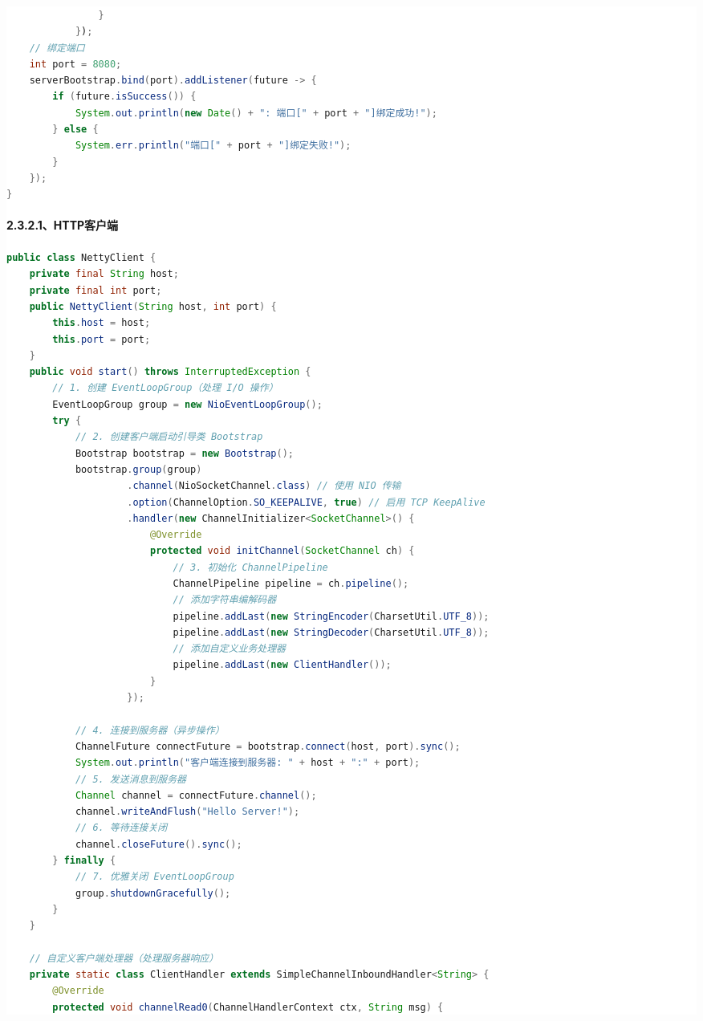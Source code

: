 ```java
                }
            });
    // 绑定端口
    int port = 8080;
    serverBootstrap.bind(port).addListener(future -> {
        if (future.isSuccess()) {
            System.out.println(new Date() + ": 端口[" + port + "]绑定成功!");
        } else {
            System.err.println("端口[" + port + "]绑定失败!");
        }
    });
}
```

#### 2.3.2.1、HTTP客户端
```java
public class NettyClient {
    private final String host;
    private final int port;
    public NettyClient(String host, int port) {
        this.host = host;
        this.port = port;
    }
    public void start() throws InterruptedException {
        // 1. 创建 EventLoopGroup（处理 I/O 操作）
        EventLoopGroup group = new NioEventLoopGroup();
        try {
            // 2. 创建客户端启动引导类 Bootstrap
            Bootstrap bootstrap = new Bootstrap();
            bootstrap.group(group)
                     .channel(NioSocketChannel.class) // 使用 NIO 传输
                     .option(ChannelOption.SO_KEEPALIVE, true) // 启用 TCP KeepAlive
                     .handler(new ChannelInitializer<SocketChannel>() {
                         @Override
                         protected void initChannel(SocketChannel ch) {
                             // 3. 初始化 ChannelPipeline
                             ChannelPipeline pipeline = ch.pipeline();
                             // 添加字符串编解码器
                             pipeline.addLast(new StringEncoder(CharsetUtil.UTF_8));
                             pipeline.addLast(new StringDecoder(CharsetUtil.UTF_8));
                             // 添加自定义业务处理器
                             pipeline.addLast(new ClientHandler());
                         }
                     });

            // 4. 连接到服务器（异步操作）
            ChannelFuture connectFuture = bootstrap.connect(host, port).sync();
            System.out.println("客户端连接到服务器: " + host + ":" + port);
            // 5. 发送消息到服务器
            Channel channel = connectFuture.channel();
            channel.writeAndFlush("Hello Server!");
            // 6. 等待连接关闭
            channel.closeFuture().sync();
        } finally {
            // 7. 优雅关闭 EventLoopGroup
            group.shutdownGracefully();
        }
    }

    // 自定义客户端处理器（处理服务器响应）
    private static class ClientHandler extends SimpleChannelInboundHandler<String> {
        @Override
        protected void channelRead0(ChannelHandlerContext ctx, String msg) {
```